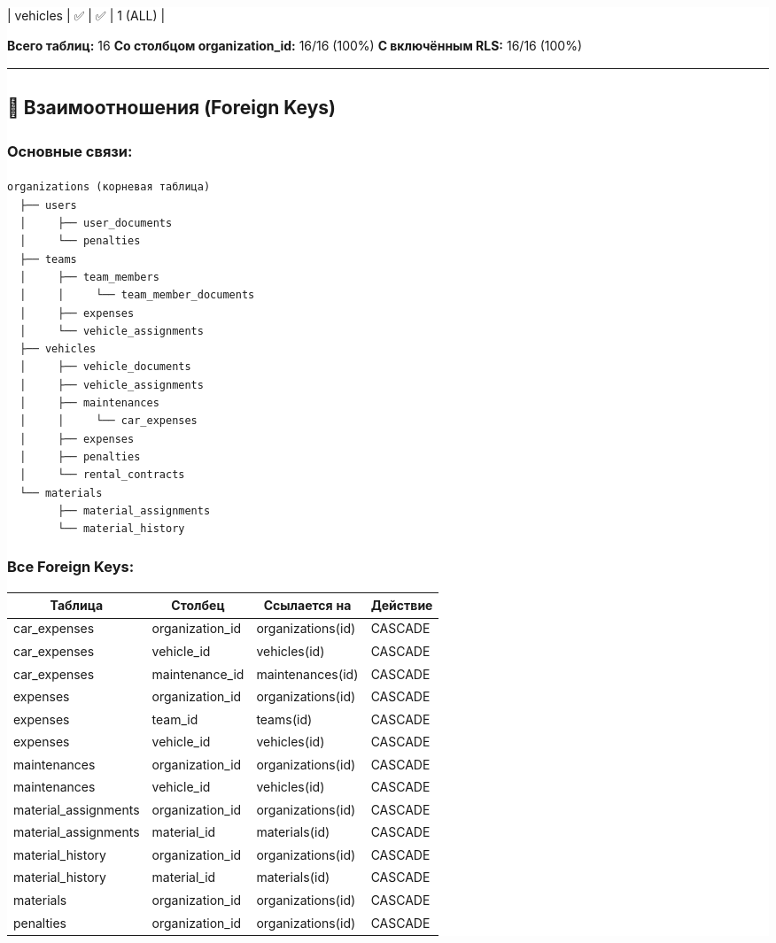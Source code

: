 | vehicles | ✅ | ✅ | 1 (ALL) |

**Всего таблиц:** 16
**Со столбцом organization_id:** 16/16 (100%)
**С включённым RLS:** 16/16 (100%)

---

## 🔗 Взаимоотношения (Foreign Keys)

### Основные связи:

```
organizations (корневая таблица)
  ├── users
  │     ├── user_documents
  │     └── penalties
  ├── teams
  │     ├── team_members
  │     │     └── team_member_documents
  │     ├── expenses
  │     └── vehicle_assignments
  ├── vehicles
  │     ├── vehicle_documents
  │     ├── vehicle_assignments
  │     ├── maintenances
  │     │     └── car_expenses
  │     ├── expenses
  │     ├── penalties
  │     └── rental_contracts
  └── materials
        ├── material_assignments
        └── material_history
```

### Все Foreign Keys:

| Таблица | Столбец | Ссылается на | Действие |
|---------|---------|--------------|----------|
| car_expenses | organization_id | organizations(id) | CASCADE |
| car_expenses | vehicle_id | vehicles(id) | CASCADE |
| car_expenses | maintenance_id | maintenances(id) | CASCADE |
| expenses | organization_id | organizations(id) | CASCADE |
| expenses | team_id | teams(id) | CASCADE |
| expenses | vehicle_id | vehicles(id) | CASCADE |
| maintenances | organization_id | organizations(id) | CASCADE |
| maintenances | vehicle_id | vehicles(id) | CASCADE |
| material_assignments | organization_id | organizations(id) | CASCADE |
| material_assignments | material_id | materials(id) | CASCADE |
| material_history | organization_id | organizations(id) | CASCADE |
| material_history | material_id | materials(id) | CASCADE |
| materials | organization_id | organizations(id) | CASCADE |
| penalties | organization_id | organizations(id) | CASCADE |